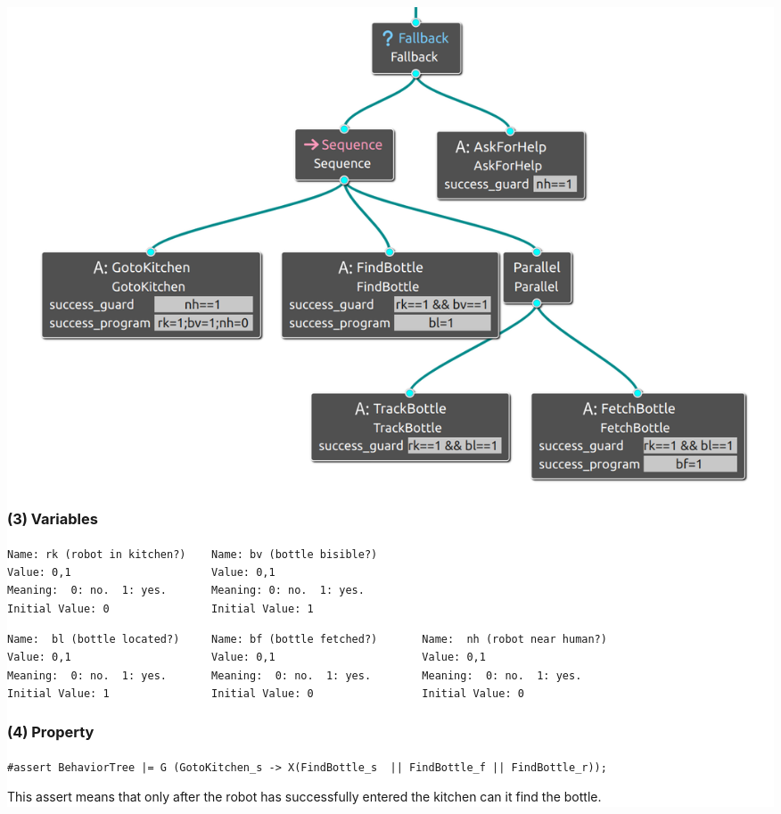 <img src="resources/FetchBottle.png" alt="FetchBottle" style="display:block; margin:- auto;">
</div>

### [](#header-3)**(3) Variables**
```
Name: rk (robot in kitchen?)    Name: bv (bottle bisible?)  
Value: 0,1                      Value: 0,1                       
Meaning:  0: no.  1: yes.       Meaning: 0: no.  1: yes.
Initial Value: 0                Initial Value: 1
```
```
Name:  bl (bottle located?)     Name: bf (bottle fetched?)       Name:  nh (robot near human?)
Value: 0,1                      Value: 0,1                       Value: 0,1
Meaning:  0: no.  1: yes.       Meaning:  0: no.  1: yes.        Meaning:  0: no.  1: yes.
Initial Value: 1                Initial Value: 0                 Initial Value: 0
```

### [](#header-3)**(4) Property**
```
#assert BehaviorTree |= G (GotoKitchen_s -> X(FindBottle_s  || FindBottle_f || FindBottle_r));
```
This assert means that only after the robot has successfully entered the kitchen can it find the bottle.

